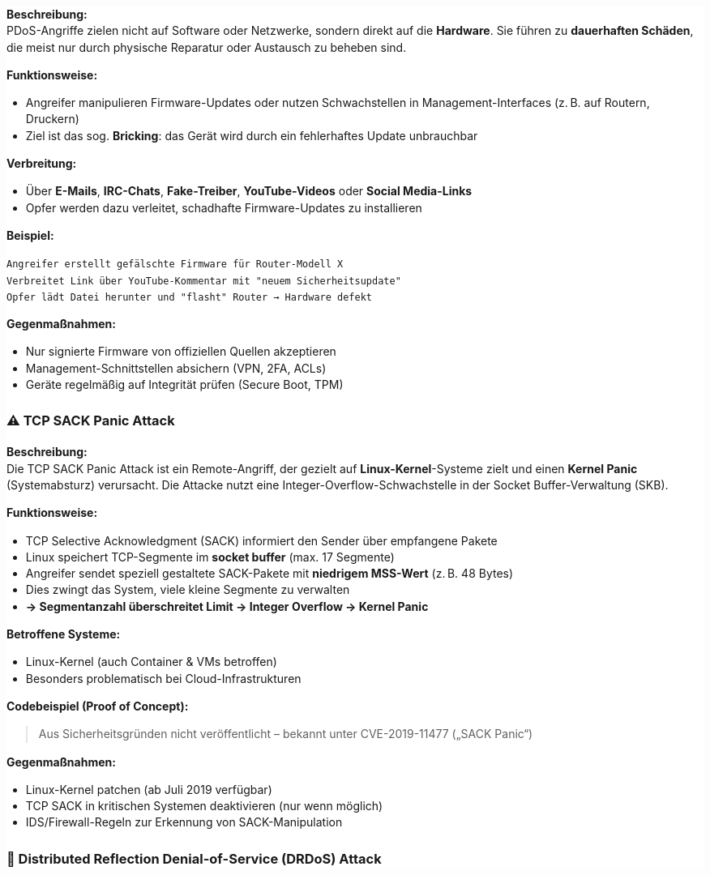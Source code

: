 **Beschreibung:**  
PDoS-Angriffe zielen nicht auf Software oder Netzwerke, sondern direkt auf die **Hardware**. Sie führen zu **dauerhaften Schäden**, die meist nur durch physische Reparatur oder Austausch zu beheben sind.

**Funktionsweise:**
- Angreifer manipulieren Firmware-Updates oder nutzen Schwachstellen in Management-Interfaces (z. B. auf Routern, Druckern)
- Ziel ist das sog. **Bricking**: das Gerät wird durch ein fehlerhaftes Update unbrauchbar

**Verbreitung:**
- Über **E-Mails**, **IRC-Chats**, **Fake-Treiber**, **YouTube-Videos** oder **Social Media-Links**
- Opfer werden dazu verleitet, schadhafte Firmware-Updates zu installieren

**Beispiel:**
```plaintext
Angreifer erstellt gefälschte Firmware für Router-Modell X
Verbreitet Link über YouTube-Kommentar mit "neuem Sicherheitsupdate"
Opfer lädt Datei herunter und "flasht" Router → Hardware defekt
```

**Gegenmaßnahmen:**
- Nur signierte Firmware von offiziellen Quellen akzeptieren
- Management-Schnittstellen absichern (VPN, 2FA, ACLs)
- Geräte regelmäßig auf Integrität prüfen (Secure Boot, TPM)

### ⚠️ TCP SACK Panic Attack

**Beschreibung:**  
Die TCP SACK Panic Attack ist ein Remote-Angriff, der gezielt auf **Linux-Kernel**-Systeme zielt und einen **Kernel Panic** (Systemabsturz) verursacht. Die Attacke nutzt eine Integer-Overflow-Schwachstelle in der Socket Buffer-Verwaltung (SKB).

**Funktionsweise:**
- TCP Selective Acknowledgment (SACK) informiert den Sender über empfangene Pakete
- Linux speichert TCP-Segmente im **socket buffer** (max. 17 Segmente)
- Angreifer sendet speziell gestaltete SACK-Pakete mit **niedrigem MSS-Wert** (z. B. 48 Bytes)
- Dies zwingt das System, viele kleine Segmente zu verwalten
- **→ Segmentanzahl überschreitet Limit → Integer Overflow → Kernel Panic**

**Betroffene Systeme:**
- Linux-Kernel (auch Container & VMs betroffen)
- Besonders problematisch bei Cloud-Infrastrukturen

**Codebeispiel (Proof of Concept):**
> Aus Sicherheitsgründen nicht veröffentlicht – bekannt unter CVE-2019-11477 („SACK Panic“)

**Gegenmaßnahmen:**
- Linux-Kernel patchen (ab Juli 2019 verfügbar)
- TCP SACK in kritischen Systemen deaktivieren (nur wenn möglich)
- IDS/Firewall-Regeln zur Erkennung von SACK-Manipulation

### 🔁 Distributed Reflection Denial-of-Service (DRDoS) Attack
